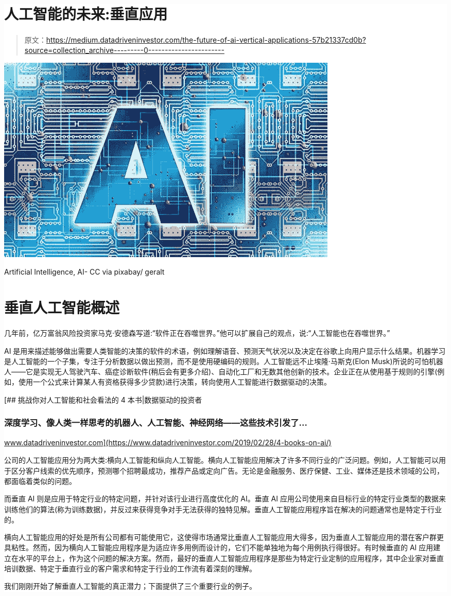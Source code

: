 # 人工智能的未来:垂直应用

> 原文：<https://medium.datadriveninvestor.com/the-future-of-ai-vertical-applications-57b21337cd0b?source=collection_archive---------0----------------------->

![](img/67af0ed133c11d61ea8bb29d70cc4ca4.png)

Artificial Intelligence, AI- CC via pixabay/ geralt

# 垂直人工智能概述

几年前，亿万富翁风险投资家马克·安德森写道:“软件正在吞噬世界。”他可以扩展自己的观点，说:“人工智能也在吞噬世界。”

AI 是用来描述能够做出需要人类智能的决策的软件的术语，例如理解语音、预测天气状况以及决定在谷歌上向用户显示什么结果。机器学习是人工智能的一个子集，专注于分析数据以做出预测，而不是使用硬编码的规则。人工智能远不止埃隆·马斯克(Elon Musk)所说的可怕机器人——它是实现无人驾驶汽车、癌症诊断软件(稍后会有更多介绍)、自动化工厂和无数其他创新的技术。企业正在从使用基于规则的引擎(例如，使用一个公式来计算某人有资格获得多少贷款)进行决策，转向使用人工智能进行数据驱动的决策。

[](https://www.datadriveninvestor.com/2019/02/28/4-books-on-ai/) [## 挑战你对人工智能和社会看法的 4 本书|数据驱动的投资者

### 深度学习、像人类一样思考的机器人、人工智能、神经网络——这些技术引发了…

www.datadriveninvestor.com](https://www.datadriveninvestor.com/2019/02/28/4-books-on-ai/) 

公司的人工智能应用分为两大类:横向人工智能和纵向人工智能。横向人工智能应用解决了许多不同行业的广泛问题。例如，人工智能可以用于区分客户线索的优先顺序，预测哪个招聘最成功，推荐产品或定向广告。无论是金融服务、医疗保健、工业、媒体还是技术领域的公司，都面临着类似的问题。

而垂直 AI 则是应用于特定行业的特定问题，并针对该行业进行高度优化的 AI。垂直 AI 应用公司使用来自目标行业的特定行业类型的数据来训练他们的算法(称为训练数据)，并反过来获得竞争对手无法获得的独特见解。垂直人工智能应用程序旨在解决的问题通常也是特定于行业的。

横向人工智能应用的好处是所有公司都有可能使用它，这使得市场通常比垂直人工智能应用大得多，因为垂直人工智能应用的潜在客户群更具粘性。然而，因为横向人工智能应用程序是为适应许多用例而设计的，它们不能单独地为每个用例执行得很好。有时候垂直的 AI 应用建立在水平的平台上，作为这个问题的解决方案。然而，最好的垂直人工智能应用程序是那些为特定行业定制的应用程序，其中企业家对垂直培训数据、特定于垂直行业的客户需求和特定于行业的工作流有着深刻的理解。

我们刚刚开始了解垂直人工智能的真正潜力；下面提供了三个重要行业的例子。
